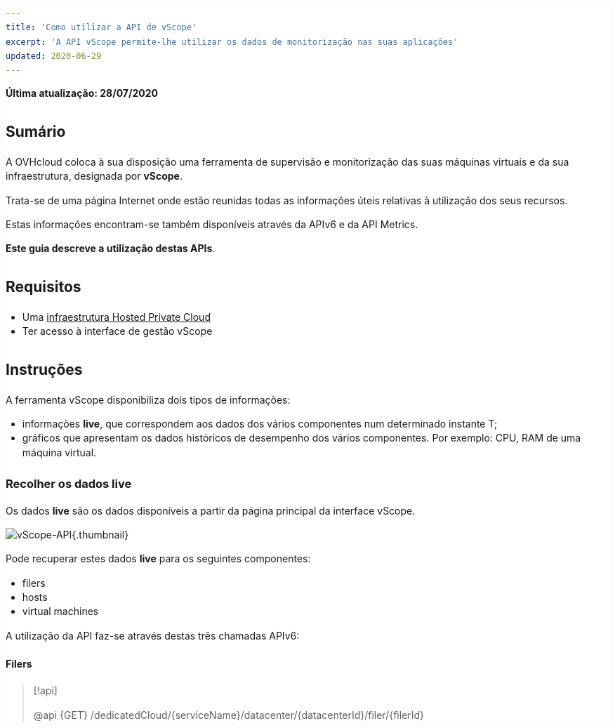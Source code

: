 ```yaml
---
title: 'Como utilizar a API de vScope'
excerpt: 'A API vScope permite-lhe utilizar os dados de monitorização nas suas aplicações'
updated: 2020-06-29
---
```


**Última atualização: 28/07/2020**

## Sumário

A OVHcloud coloca à sua disposição uma ferramenta de supervisão e monitorização das suas máquinas virtuais e da sua infraestrutura, designada por **vScope**.

Trata-se de uma página Internet onde estão reunidas todas as informações úteis relativas à utilização dos seus recursos.

Estas informações encontram-se também disponíveis através da APIv6 e da API Metrics.

**Este guia descreve a utilização destas APIs**.

## Requisitos

- Uma [infraestrutura Hosted Private Cloud](https://www.ovhcloud.com/pt/enterprise/products/hosted-private-cloud/)
- Ter acesso à interface de gestão vScope

## Instruções

A ferramenta vScope disponibiliza dois tipos de informações:

- informações **live**, que correspondem aos dados dos vários componentes num determinado instante T;
- gráficos que apresentam os dados históricos de desempenho dos vários componentes. Por exemplo: CPU, RAM de uma máquina virtual.


### Recolher os dados **live**

Os dados **live**  são os dados disponíveis a partir da página principal da interface vScope.

![vScope-API](images/vScope1.png){.thumbnail}

Pode recuperar estes dados **live** para os seguintes componentes:

- filers
- hosts
- virtual machines

A utilização da API faz-se através destas três chamadas APIv6:

#### Filers

> [!api]
>
> @api {GET} /dedicatedCloud/{serviceName}/datacenter/{datacenterId}/filer/{filerId}
>

